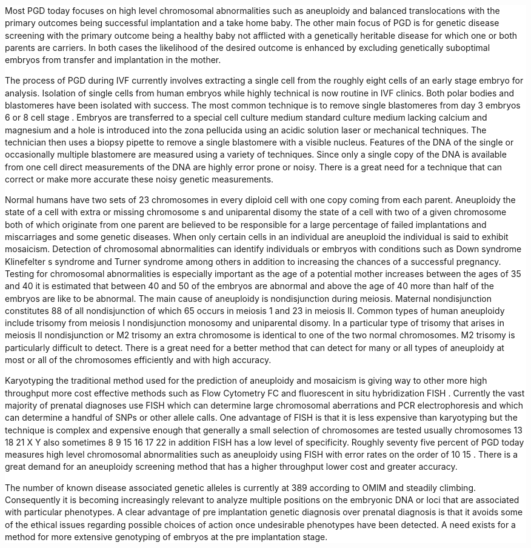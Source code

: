 Most PGD today focuses on high level chromosomal abnormalities such as aneuploidy and balanced translocations with the primary outcomes being successful implantation and a take home baby. The other main focus of PGD is for genetic disease screening with the primary outcome being a healthy baby not afflicted with a genetically heritable disease for which one or both parents are carriers. In both cases the likelihood of the desired outcome is enhanced by excluding genetically suboptimal embryos from transfer and implantation in the mother.

The process of PGD during IVF currently involves extracting a single cell from the roughly eight cells of an early stage embryo for analysis. Isolation of single cells from human embryos while highly technical is now routine in IVF clinics. Both polar bodies and blastomeres have been isolated with success. The most common technique is to remove single blastomeres from day 3 embryos 6 or 8 cell stage . Embryos are transferred to a special cell culture medium standard culture medium lacking calcium and magnesium and a hole is introduced into the zona pellucida using an acidic solution laser or mechanical techniques. The technician then uses a biopsy pipette to remove a single blastomere with a visible nucleus. Features of the DNA of the single or occasionally multiple blastomere are measured using a variety of techniques. Since only a single copy of the DNA is available from one cell direct measurements of the DNA are highly error prone or noisy. There is a great need for a technique that can correct or make more accurate these noisy genetic measurements.

Normal humans have two sets of 23 chromosomes in every diploid cell with one copy coming from each parent. Aneuploidy the state of a cell with extra or missing chromosome s and uniparental disomy the state of a cell with two of a given chromosome both of which originate from one parent are believed to be responsible for a large percentage of failed implantations and miscarriages and some genetic diseases. When only certain cells in an individual are aneuploid the individual is said to exhibit mosaicism. Detection of chromosomal abnormalities can identify individuals or embryos with conditions such as Down syndrome Klinefelter s syndrome and Turner syndrome among others in addition to increasing the chances of a successful pregnancy. Testing for chromosomal abnormalities is especially important as the age of a potential mother increases between the ages of 35 and 40 it is estimated that between 40 and 50 of the embryos are abnormal and above the age of 40 more than half of the embryos are like to be abnormal. The main cause of aneuploidy is nondisjunction during meiosis. Maternal nondisjunction constitutes 88 of all nondisjunction of which 65 occurs in meiosis 1 and 23 in meiosis II. Common types of human aneuploidy include trisomy from meiosis I nondisjunction monosomy and uniparental disomy. In a particular type of trisomy that arises in meiosis II nondisjunction or M2 trisomy an extra chromosome is identical to one of the two normal chromosomes. M2 trisomy is particularly difficult to detect. There is a great need for a better method that can detect for many or all types of aneuploidy at most or all of the chromosomes efficiently and with high accuracy.

Karyotyping the traditional method used for the prediction of aneuploidy and mosaicism is giving way to other more high throughput more cost effective methods such as Flow Cytometry FC and fluorescent in situ hybridization FISH . Currently the vast majority of prenatal diagnoses use FISH which can determine large chromosomal aberrations and PCR electrophoresis and which can determine a handful of SNPs or other allele calls. One advantage of FISH is that it is less expensive than karyotyping but the technique is complex and expensive enough that generally a small selection of chromosomes are tested usually chromosomes 13 18 21 X Y also sometimes 8 9 15 16 17 22 in addition FISH has a low level of specificity. Roughly seventy five percent of PGD today measures high level chromosomal abnormalities such as aneuploidy using FISH with error rates on the order of 10 15 . There is a great demand for an aneuploidy screening method that has a higher throughput lower cost and greater accuracy.

The number of known disease associated genetic alleles is currently at 389 according to OMIM and steadily climbing. Consequently it is becoming increasingly relevant to analyze multiple positions on the embryonic DNA or loci that are associated with particular phenotypes. A clear advantage of pre implantation genetic diagnosis over prenatal diagnosis is that it avoids some of the ethical issues regarding possible choices of action once undesirable phenotypes have been detected. A need exists for a method for more extensive genotyping of embryos at the pre implantation stage.

